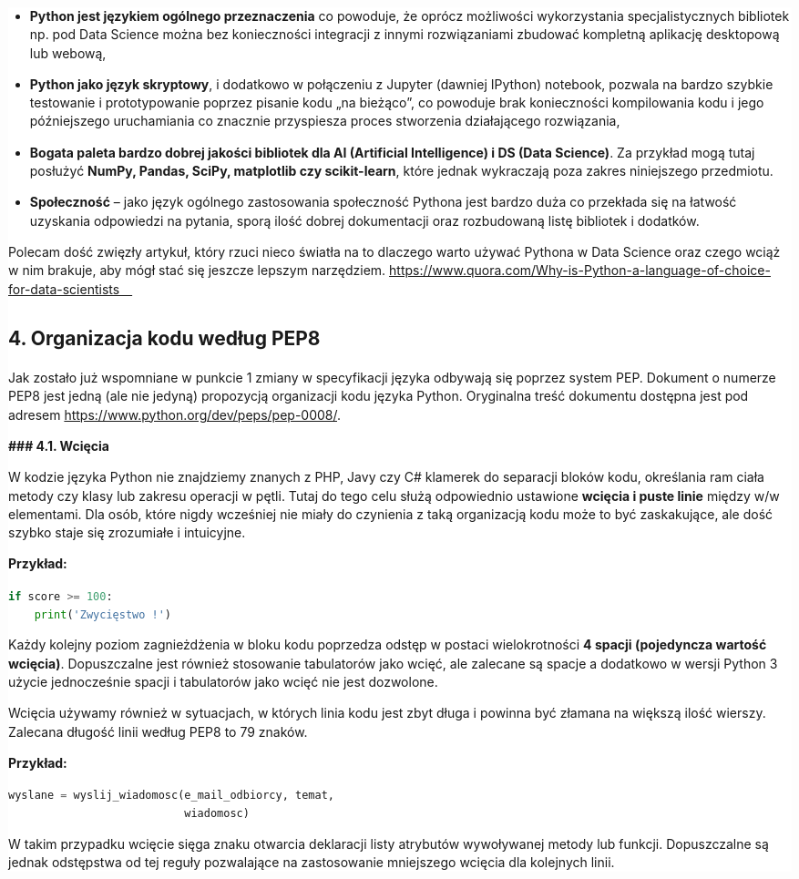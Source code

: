 * **Python jest językiem ogólnego przeznaczenia** co powoduje, że oprócz możliwości wykorzystania specjalistycznych bibliotek np. pod Data Science można bez konieczności integracji z innymi rozwiązaniami zbudować kompletną aplikację desktopową lub webową,

* **Python jako język skryptowy**, i dodatkowo w połączeniu z Jupyter (dawniej IPython) notebook, pozwala na bardzo szybkie testowanie i prototypowanie poprzez pisanie kodu „na bieżąco”, co powoduje brak konieczności kompilowania kodu i jego późniejszego uruchamiania co znacznie przyspiesza proces stworzenia działającego rozwiązania,

* **Bogata paleta bardzo dobrej jakości bibliotek dla AI (Artificial Intelligence) i DS (Data Science)**. Za przykład mogą tutaj posłużyć **NumPy, Pandas, SciPy, matplotlib czy scikit-learn**, które jednak wykraczają poza zakres niniejszego przedmiotu.

* **Społeczność** – jako język ogólnego zastosowania społeczność Pythona jest bardzo duża co przekłada się na łatwość uzyskania odpowiedzi na pytania, sporą ilość dobrej dokumentacji oraz rozbudowaną listę bibliotek i dodatków.

Polecam dość zwięzły artykuł, który rzuci nieco światła na to dlaczego warto używać Pythona w Data Science oraz czego wciąż w nim brakuje, aby mógł stać się jeszcze lepszym narzędziem.
https://www.quora.com/Why-is-Python-a-language-of-choice-for-data-scientists 

## **4. Organizacja kodu według PEP8**

Jak zostało już wspomniane w punkcie 1 zmiany w specyfikacji języka odbywają się poprzez system PEP. Dokument o numerze PEP8 jest jedną (ale nie jedyną) propozycją organizacji kodu języka Python. Oryginalna treść dokumentu dostępna jest pod adresem https://www.python.org/dev/peps/pep-0008/.

**### 4.1. Wcięcia**

W kodzie języka Python nie znajdziemy znanych z PHP, Javy czy C# klamerek do separacji bloków kodu, określania ram ciała metody czy klasy lub zakresu operacji w pętli. Tutaj do tego celu służą odpowiednio ustawione **wcięcia i puste linie** między w/w elementami. Dla osób, które nigdy wcześniej nie miały do czynienia z taką organizacją kodu może to być zaskakujące, ale dość szybko staje się zrozumiałe i intuicyjne.

**Przykład:**
```python
if score >= 100:
    print('Zwycięstwo !')
```

Każdy kolejny poziom zagnieżdżenia w bloku kodu poprzedza odstęp w postaci wielokrotności **4 spacji (pojedyncza wartość wcięcia)**. Dopuszczalne jest również stosowanie tabulatorów jako wcięć, ale zalecane są spacje a dodatkowo w wersji Python 3 użycie jednocześnie spacji i tabulatorów jako wcięć nie jest dozwolone.

Wcięcia używamy również w sytuacjach, w których linia kodu jest zbyt długa i powinna być złamana na większą ilość wierszy. Zalecana długość linii według PEP8 to 79 znaków.

**Przykład:**
```python
wyslane = wyslij_wiadomosc(e_mail_odbiorcy, temat,
                           wiadomosc)
```

W takim przypadku wcięcie sięga znaku otwarcia deklaracji listy atrybutów wywoływanej metody lub funkcji. Dopuszczalne są jednak odstępstwa od tej reguły pozwalające na zastosowanie mniejszego wcięcia dla kolejnych linii.
